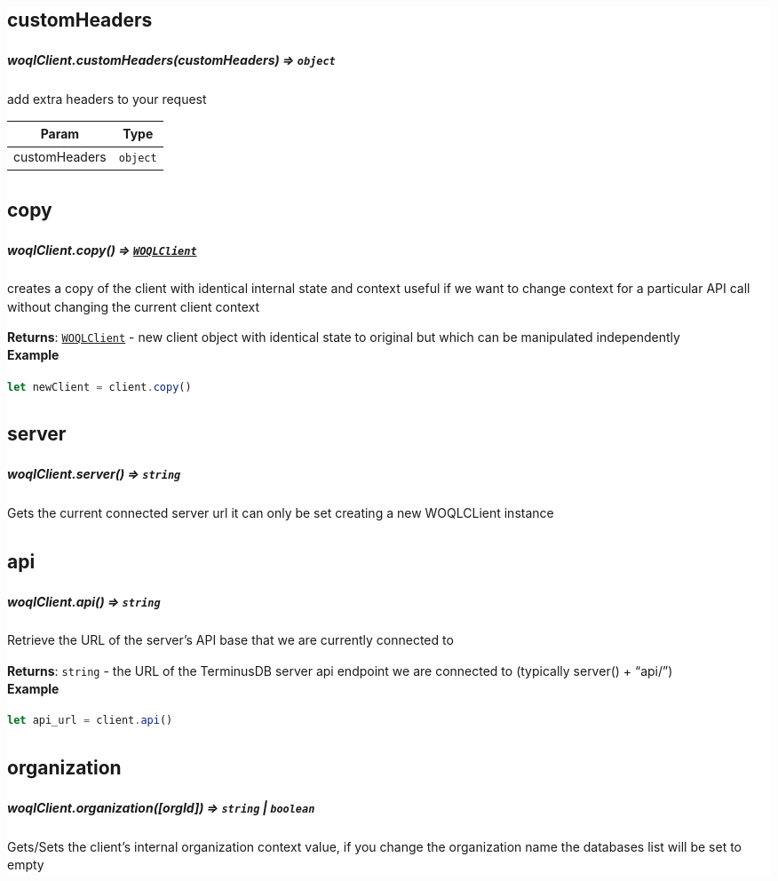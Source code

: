 
## customHeaders
##### woqlClient.customHeaders(customHeaders) ⇒ <code>object</code>
add extra headers to your request


| Param | Type |
| --- | --- |
| customHeaders | <code>object</code> | 


## copy
##### woqlClient.copy() ⇒ [<code>WOQLClient</code>](#WOQLClient)
creates a copy of the client with identical internal state and context
useful if we want to change context for a particular API call without changing
the current client context

**Returns**: [<code>WOQLClient</code>](#WOQLClient) - new client object with identical state to original but
which can be manipulated independently  
**Example**  
```javascript
let newClient = client.copy()
```

## server
##### woqlClient.server() ⇒ <code>string</code>
Gets the current connected server url
it can only be set creating a new WOQLCLient instance


## api
##### woqlClient.api() ⇒ <code>string</code>
Retrieve the URL of the server’s API base that we are currently connected to

**Returns**: <code>string</code> - the URL of the TerminusDB server api endpoint we are connected
to (typically server() + “api/”)  
**Example**  
```javascript
let api_url = client.api()
```

## organization
##### woqlClient.organization([orgId]) ⇒ <code>string</code> \| <code>boolean</code>
Gets/Sets the client’s internal organization context value, if you change the organization
name the databases list will be set to empty
